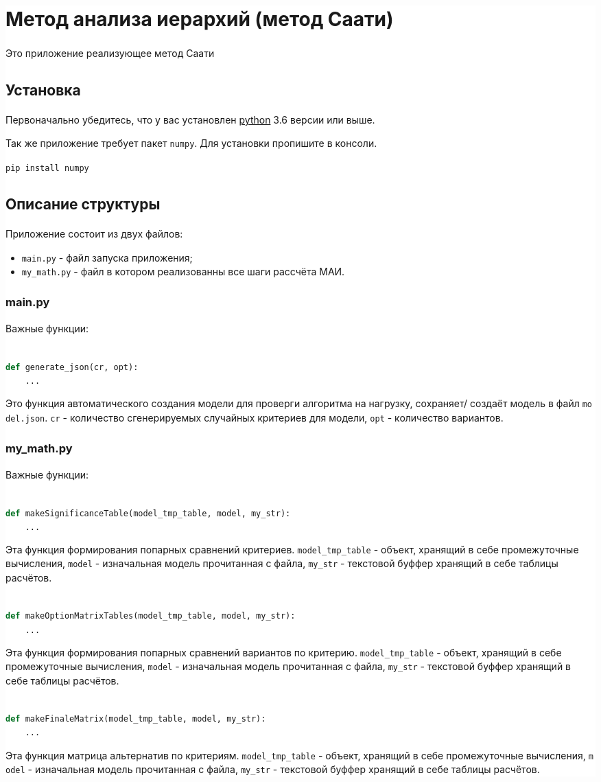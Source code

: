# Метод анализа иерархий (метод Саати)

Это приложение реализующее метод Саати

## Установка

Первоначально убедитесь, что у вас установлен [python](https://www.python.org/downloads/) 3.6 версии или выше.

Так же приложение требует пакет `numpy`. Для установки пропишите в консоли.

```bash
pip install numpy
```
## Описание структуры

Приложение состоит из двух файлов:

* `main.py` - файл запуска приложения;
* `my_math.py` - файл в котором реализованны все шаги рассчёта МАИ.

### main.py
Важные функции:
```python

def generate_json(cr, opt): 
    ...
```
Это функция автоматического создания модели для проверги алгоритма на нагрузку, сохраняет/ создаёт модель в файл `model.json`. `cr` - количество сгенерируемых случайных критериев для модели, `opt` - количество вариантов.

### my_math.py
Важные функции:
```python

def makeSignificanceTable(model_tmp_table, model, my_str):
    ...
```
Эта функция формирования попарных сравнений критериев. `model_tmp_table` - объект, хранящий в себе промежуточные вычисления, `model` - изначальная модель прочитанная с файла, `my_str` - текстовой буффер хранящий в себе таблицы расчётов.
```python

def makeOptionMatrixTables(model_tmp_table, model, my_str):
    ...
```
Эта функция формирования попарных сравнений вариантов по критерию. `model_tmp_table` - объект, хранящий в себе промежуточные вычисления, `model` - изначальная модель прочитанная с файла, `my_str` - текстовой буффер хранящий в себе таблицы расчётов.
```python

def makeFinaleMatrix(model_tmp_table, model, my_str):
    ...
```
Эта функция матрица альтернатив по критериям. `model_tmp_table` - объект, хранящий в себе промежуточные вычисления, `model` - изначальная модель прочитанная с файла, `my_str` - текстовой буффер хранящий в себе таблицы расчётов.
